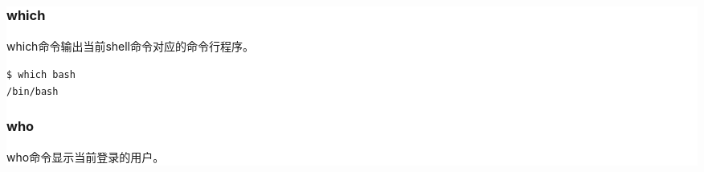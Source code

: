 ### which

which命令输出当前shell命令对应的命令行程序。

```bash
$ which bash
/bin/bash
```

### who

who命令显示当前登录的用户。
